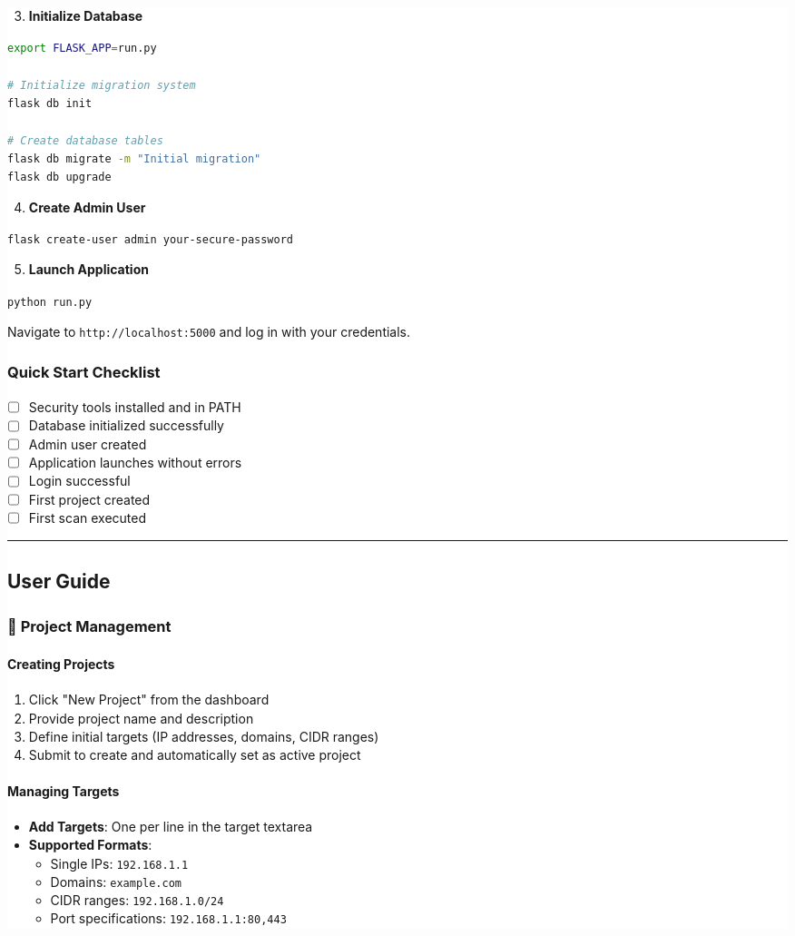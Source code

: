 3. **Initialize Database**
```bash
export FLASK_APP=run.py

# Initialize migration system
flask db init

# Create database tables
flask db migrate -m "Initial migration"
flask db upgrade
```

4. **Create Admin User**
```bash
flask create-user admin your-secure-password
```

5. **Launch Application**
```bash
python run.py
```

Navigate to `http://localhost:5000` and log in with your credentials.

### Quick Start Checklist

- [ ] Security tools installed and in PATH
- [ ] Database initialized successfully
- [ ] Admin user created
- [ ] Application launches without errors
- [ ] Login successful
- [ ] First project created
- [ ] First scan executed

---

## User Guide

### 📁 **Project Management**

#### Creating Projects
1. Click "New Project" from the dashboard
2. Provide project name and description
3. Define initial targets (IP addresses, domains, CIDR ranges)
4. Submit to create and automatically set as active project

#### Managing Targets
- **Add Targets**: One per line in the target textarea
- **Supported Formats**:
  - Single IPs: `192.168.1.1`
  - Domains: `example.com`
  - CIDR ranges: `192.168.1.0/24`
  - Port specifications: `192.168.1.1:80,443`
